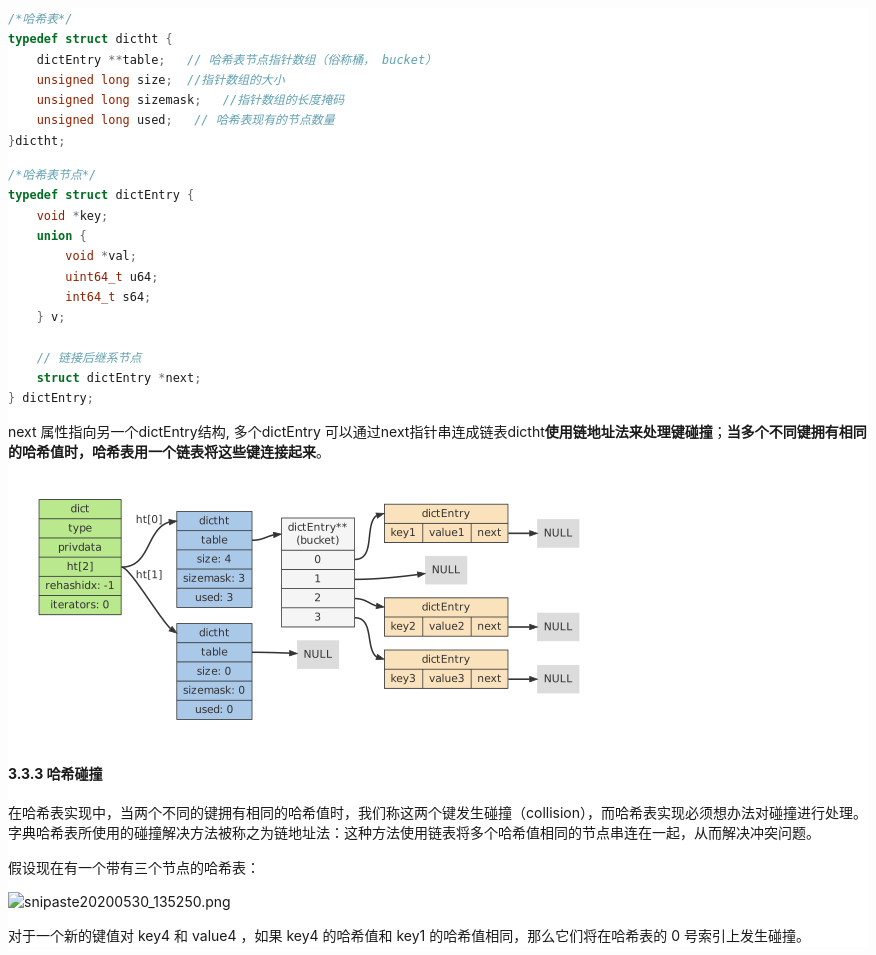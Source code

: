 ```c++
/*哈希表*/
typedef struct dictht {
    dictEntry **table;   // 哈希表节点指针数组（俗称桶， bucket）
    unsigned long size;  //指针数组的大小
    unsigned long sizemask;   //指针数组的长度掩码
    unsigned long used;   // 哈希表现有的节点数量
}dictht;
```

```c++
/*哈希表节点*/
typedef struct dictEntry {
    void *key;
    union {
        void *val;
        uint64_t u64;
        int64_t s64;
    } v;
    
    // 链接后继系节点
    struct dictEntry *next;
} dictEntry;
```

next 属性指向另一个dictEntry结构, 多个dictEntry 可以通过next指针串连成链表dictht**使用链地址法来处理键碰撞**；**当多个不同键拥有相同的哈希值时，哈希表用一个链表将这些键连接起来**。

![](./assets/redis-inner/snipaste20200530_102524.png)



#### 3.3.3 哈希碰撞

在哈希表实现中，当两个不同的键拥有相同的哈希值时，我们称这两个键发生碰撞（collision），而哈希表实现必须想办法对碰撞进行处理。字典哈希表所使用的碰撞解决方法被称之为链地址法：这种方法使用链表将多个哈希值相同的节点串连在一起，从而解决冲突问题。

假设现在有一个带有三个节点的哈希表：

![snipaste20200530_135250.png](https://i.loli.net/2020/05/30/eJUbrGN53nytqQx.png)

对于一个新的键值对 key4 和 value4 ，如果 key4 的哈希值和 key1 的哈希值相同，那么它们将在哈希表的 0 号索引上发生碰撞。
